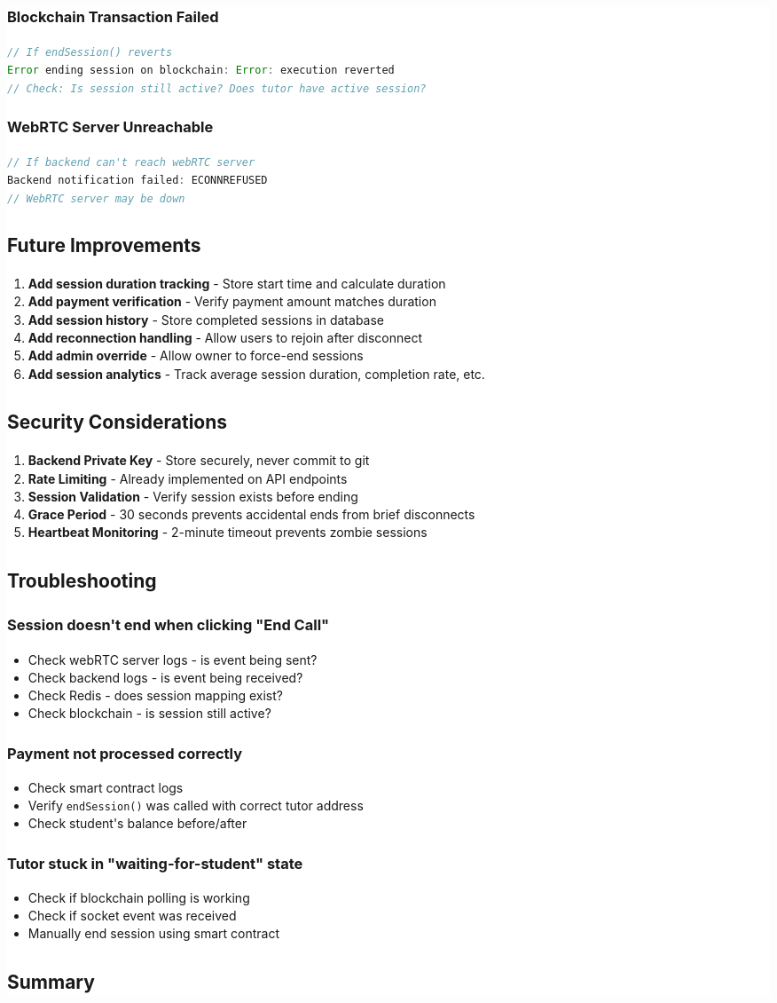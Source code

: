 ### Blockchain Transaction Failed
```javascript
// If endSession() reverts
Error ending session on blockchain: Error: execution reverted
// Check: Is session still active? Does tutor have active session?
```

### WebRTC Server Unreachable
```javascript
// If backend can't reach webRTC server
Backend notification failed: ECONNREFUSED
// WebRTC server may be down
```

## Future Improvements

1. **Add session duration tracking** - Store start time and calculate duration
2. **Add payment verification** - Verify payment amount matches duration
3. **Add session history** - Store completed sessions in database
4. **Add reconnection handling** - Allow users to rejoin after disconnect
5. **Add admin override** - Allow owner to force-end sessions
6. **Add session analytics** - Track average session duration, completion rate, etc.

## Security Considerations

1. **Backend Private Key** - Store securely, never commit to git
2. **Rate Limiting** - Already implemented on API endpoints
3. **Session Validation** - Verify session exists before ending
4. **Grace Period** - 30 seconds prevents accidental ends from brief disconnects
5. **Heartbeat Monitoring** - 2-minute timeout prevents zombie sessions

## Troubleshooting

### Session doesn't end when clicking "End Call"
- Check webRTC server logs - is event being sent?
- Check backend logs - is event being received?
- Check Redis - does session mapping exist?
- Check blockchain - is session still active?

### Payment not processed correctly
- Check smart contract logs
- Verify `endSession()` was called with correct tutor address
- Check student's balance before/after

### Tutor stuck in "waiting-for-student" state
- Check if blockchain polling is working
- Check if socket event was received
- Manually end session using smart contract

## Summary
